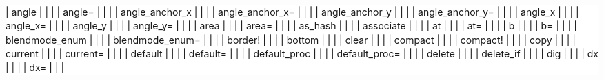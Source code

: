 | angle |  |  |
| angle= |  |  |
| angle_anchor_x |  |  |
| angle_anchor_x= |  |  |
| angle_anchor_y |  |  |
| angle_anchor_y= |  |  |
| angle_x |  |  |
| angle_x= |  |  |
| angle_y |  |  |
| angle_y= |  |  |
| area |  |  |
| area= |  |  |
| as_hash |  |  |
| associate |  |  |
| at |  |  |
| at= |  |  |
| b |  |  |
| b= |  |  |
| blendmode_enum |  |  |
| blendmode_enum= |  |  |
| border! |  |  |
| bottom |  |  |
| clear |  |  |
| compact |  |  |
| compact! |  |  |
| copy |  |  |
| current |  |  |
| current= |  |  |
| default |  |  |
| default= |  |  |
| default_proc |  |  |
| default_proc= |  |  |
| delete |  |  |
| delete_if |  |  |
| dig |  |  |
| dx |  |  |
| dx= |  |  |